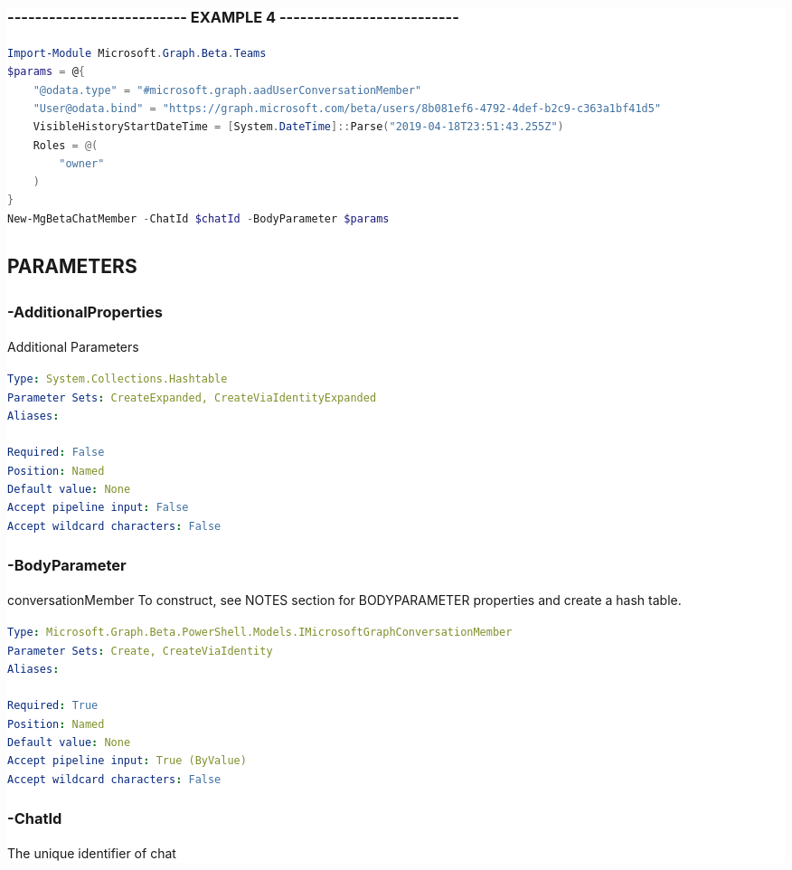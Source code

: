 
### -------------------------- EXAMPLE 4 --------------------------
```powershell
Import-Module Microsoft.Graph.Beta.Teams
$params = @{
	"@odata.type" = "#microsoft.graph.aadUserConversationMember"
	"User@odata.bind" = "https://graph.microsoft.com/beta/users/8b081ef6-4792-4def-b2c9-c363a1bf41d5"
	VisibleHistoryStartDateTime = [System.DateTime]::Parse("2019-04-18T23:51:43.255Z")
	Roles = @(
		"owner"
	)
}
New-MgBetaChatMember -ChatId $chatId -BodyParameter $params
```



## PARAMETERS

### -AdditionalProperties
Additional Parameters

```yaml
Type: System.Collections.Hashtable
Parameter Sets: CreateExpanded, CreateViaIdentityExpanded
Aliases:

Required: False
Position: Named
Default value: None
Accept pipeline input: False
Accept wildcard characters: False
```

### -BodyParameter
conversationMember
To construct, see NOTES section for BODYPARAMETER properties and create a hash table.

```yaml
Type: Microsoft.Graph.Beta.PowerShell.Models.IMicrosoftGraphConversationMember
Parameter Sets: Create, CreateViaIdentity
Aliases:

Required: True
Position: Named
Default value: None
Accept pipeline input: True (ByValue)
Accept wildcard characters: False
```

### -ChatId
The unique identifier of chat

